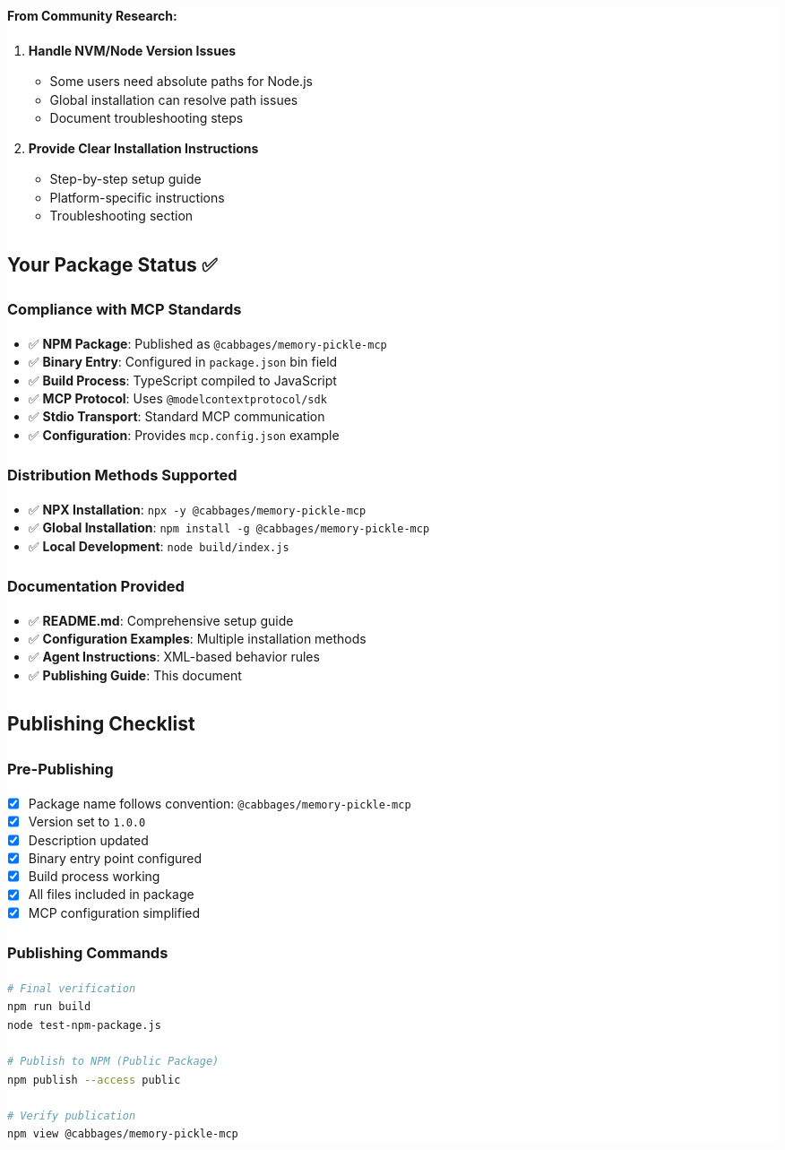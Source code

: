 #### From Community Research:

1. **Handle NVM/Node Version Issues**
   - Some users need absolute paths for Node.js
   - Global installation can resolve path issues
   - Document troubleshooting steps

2. **Provide Clear Installation Instructions**
   - Step-by-step setup guide
   - Platform-specific instructions
   - Troubleshooting section

## Your Package Status ✅

### Compliance with MCP Standards
- ✅ **NPM Package**: Published as `@cabbages/memory-pickle-mcp`
- ✅ **Binary Entry**: Configured in `package.json` bin field
- ✅ **Build Process**: TypeScript compiled to JavaScript
- ✅ **MCP Protocol**: Uses `@modelcontextprotocol/sdk`
- ✅ **Stdio Transport**: Standard MCP communication
- ✅ **Configuration**: Provides `mcp.config.json` example

### Distribution Methods Supported
- ✅ **NPX Installation**: `npx -y @cabbages/memory-pickle-mcp`
- ✅ **Global Installation**: `npm install -g @cabbages/memory-pickle-mcp`
- ✅ **Local Development**: `node build/index.js`

### Documentation Provided
- ✅ **README.md**: Comprehensive setup guide
- ✅ **Configuration Examples**: Multiple installation methods
- ✅ **Agent Instructions**: XML-based behavior rules
- ✅ **Publishing Guide**: This document

## Publishing Checklist

### Pre-Publishing
- [x] Package name follows convention: `@cabbages/memory-pickle-mcp`
- [x] Version set to `1.0.0`
- [x] Description updated
- [x] Binary entry point configured
- [x] Build process working
- [x] All files included in package
- [x] MCP configuration simplified

### Publishing Commands
```bash
# Final verification
npm run build
node test-npm-package.js

# Publish to NPM (Public Package)
npm publish --access public

# Verify publication
npm view @cabbages/memory-pickle-mcp
```
